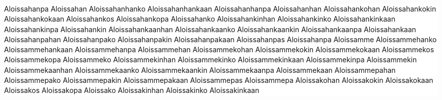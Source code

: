 Aloissahanpa
Aloissahan
Aloissahanhanko
Aloissahanhankaan
Aloissahanhanpa
Aloissahanhan
Aloissahankohan
Aloissahankokin
Aloissahankokaan
Aloissahankos
Aloissahankopa
Aloissahanko
Aloissahankinhan
Aloissahankinko
Aloissahankinkaan
Aloissahankinpa
Aloissahankin
Aloissahankaanhan
Aloissahankaanko
Aloissahankaankin
Aloissahankaanpa
Aloissahankaan
Aloissahanpahan
Aloissahanpako
Aloissahanpakin
Aloissahanpakaan
Aloissahanpas
Aloissahanpa
Aloissamme
Aloissammehanko
Aloissammehankaan
Aloissammehanpa
Aloissammehan
Aloissammekohan
Aloissammekokin
Aloissammekokaan
Aloissammekos
Aloissammekopa
Aloissammeko
Aloissammekinhan
Aloissammekinko
Aloissammekinkaan
Aloissammekinpa
Aloissammekin
Aloissammekaanhan
Aloissammekaanko
Aloissammekaankin
Aloissammekaanpa
Aloissammekaan
Aloissammepahan
Aloissammepako
Aloissammepakin
Aloissammepakaan
Aloissammepas
Aloissammepa
Aloissakohan
Aloissakokin
Aloissakokaan
Aloissakos
Aloissakopa
Aloissako
Aloissakinhan
Aloissakinko
Aloissakinkaan